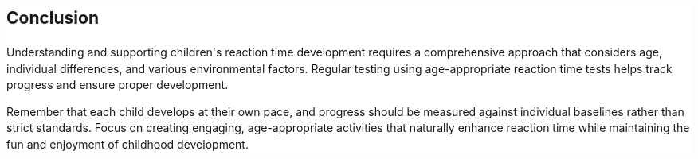 ## Conclusion

Understanding and supporting children's reaction time development requires a comprehensive approach that considers age, individual differences, and various environmental factors. Regular testing using age-appropriate reaction time tests helps track progress and ensure proper development.

Remember that each child develops at their own pace, and progress should be measured against individual baselines rather than strict standards. Focus on creating engaging, age-appropriate activities that naturally enhance reaction time while maintaining the fun and enjoyment of childhood development. 